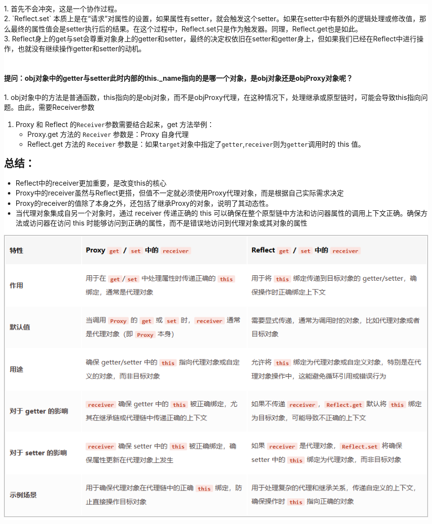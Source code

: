 <div>1. 首先不会冲突，这是一个协作过程。</div>
<div>2. `Reflect.set` 本质上是在“请求”对属性的设置，如果属性有setter，就会触发这个setter。如果在setter中有额外的逻辑处理或修改值，那么最终的属性值会是setter执行后的结果。在这个过程中，Reflect.set只是作为触发器。同理，Reflect.get也是如此。</div>
<div>3. Reflect身上的get与set会尊重对象身上的getter和setter，最终的决定权依旧在setter和getter身上，但如果我们已经在Reflect中进行操作，也就没有继续操作getter和setter的动机。</div>
<div style="padding: 10px"></div>

<h4>提问：obj对象中的getter与setter此时内部的this._name指向的是哪一个对象，是obj对象还是objProxy对象呢？</h4>
<div>1. obj对象中的方法是普通函数，this指向的是obj对象，而不是objProxy代理，在这种情况下，处理继承或原型链时，可能会导致this指向问题。由此，需要Receiver参数</div>
</div>

1. Proxy 和 Reflect 的`Receiver`参数需要结合起来，get 方法举例：
   - Proxy.get 方法的 `Receiver` 参数是：Proxy 自身代理
   - Reflect.get 方法的 `Receiver` 参数是：如果`target`对象中指定了`getter`,`receiver`则为`getter`调用时的 this 值。

<div class="tip-box">
<h2 style="margin: 0">总结：</h2>
<div>
    <ul>
        <li>Reflect中的receiver更加重要，是改变this的核心</li>
        <li>Proxy中的receiver虽然与Reflect更搭，但值不一定就必须使用Proxy代理对象，而是根据自己实际需求决定</li>
        <li>Proxy的receiver的值除了本身之外，还包括了继承Proxy的对象，说明了其动态性。</li>
        <li>当代理对象集成自另一个对象时，通过 receiver 传递正确的 this 可以确保在整个原型链中方法和访问器属性的调用上下文正确。确保方法或访问器在访问 this 时能够访问到正确的属性，而不是错误地访问到代理对象或其对象的属性</li>
    </ul>
</div>
</div>

<img class="content" src="../image/receiver对比.png" alt="receiver对比" />
